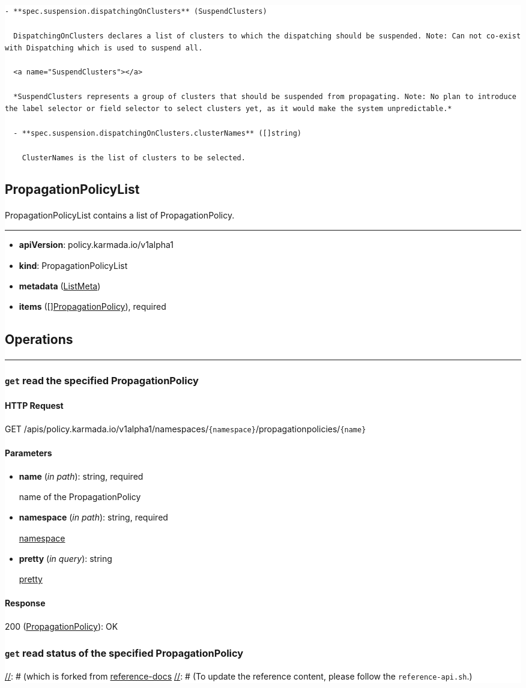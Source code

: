     - **spec.suspension.dispatchingOnClusters** (SuspendClusters)

      DispatchingOnClusters declares a list of clusters to which the dispatching should be suspended. Note: Can not co-exist with Dispatching which is used to suspend all.

      <a name="SuspendClusters"></a>

      *SuspendClusters represents a group of clusters that should be suspended from propagating. Note: No plan to introduce the label selector or field selector to select clusters yet, as it would make the system unpredictable.*

      - **spec.suspension.dispatchingOnClusters.clusterNames** ([]string)

        ClusterNames is the list of clusters to be selected.

## PropagationPolicyList 

PropagationPolicyList contains a list of PropagationPolicy.

<hr/>

- **apiVersion**: policy.karmada.io/v1alpha1

- **kind**: PropagationPolicyList

- **metadata** ([ListMeta](../common-definitions/list-meta#listmeta))

- **items** ([][PropagationPolicy](../policy-resources/propagation-policy-v1alpha1#propagationpolicy)), required

## Operations 

<hr/>

### `get` read the specified PropagationPolicy

#### HTTP Request

GET /apis/policy.karmada.io/v1alpha1/namespaces/`{namespace}`/propagationpolicies/`{name}`

#### Parameters

- **name** (*in path*): string, required

  name of the PropagationPolicy

- **namespace** (*in path*): string, required

  [namespace](../common-parameter/common-parameters#namespace)

- **pretty** (*in query*): string

  [pretty](../common-parameter/common-parameters#pretty)

#### Response

200 ([PropagationPolicy](../policy-resources/propagation-policy-v1alpha1#propagationpolicy)): OK

### `get` read status of the specified PropagationPolicy


[//]: # (The file is auto-generated from the Go source code of the component using a generic generator,)
[//]: # (which is forked from [reference-docs](https://github.com/kubernetes-sigs/reference-docs.)
[//]: # (To update the reference content, please follow the `reference-api.sh`.)